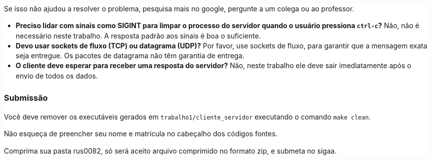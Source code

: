   Se isso não ajudou a resolver o problema, pesquisa mais no google, pergunte a um colega ou ao professor. 

* **Preciso lidar com sinais como SIGINT para limpar o processo do servidor quando o usuário pressiona `ctrl-c`?** Não, não é necessário neste trabalho. A resposta padrão aos sinais é boa o suficiente.
* **Devo usar sockets de fluxo (TCP) ou datagrama (UDP)?** Por favor, use sockets de fluxo, para garantir que a mensagem exata seja entregue. Os pacotes de datagrama não têm garantia de entrega.
* **O cliente deve esperar para receber uma resposta do servidor?** Não, neste trabalho ele deve sair imediatamente após o envio de todos os dados.

### Submissão

Você deve remover os executáveis gerados em `trabalho1/cliente_servidor` executando o comando `make clean`.

Não esqueça de preencher seu nome e matrícula no cabeçalho dos códigos fontes.

Comprima sua pasta rus0082, só será aceito arquivo comprimido no formato zip, e submeta no sigaa.
